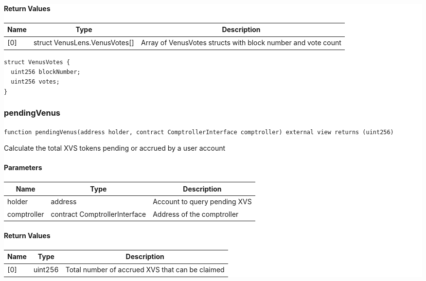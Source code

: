 #### Return Values

| Name | Type                          | Description                                                  |
| ---- | ----------------------------- | ------------------------------------------------------------ |
| [0]  | struct VenusLens.VenusVotes[] | Array of VenusVotes structs with block number and vote count |

```solidity
struct VenusVotes {
  uint256 blockNumber;
  uint256 votes;
}
```

### pendingVenus

```solidity
function pendingVenus(address holder, contract ComptrollerInterface comptroller) external view returns (uint256)
```

Calculate the total XVS tokens pending or accrued by a user account

#### Parameters

| Name        | Type                          | Description                  |
| ----------- | ----------------------------- | ---------------------------- |
| holder      | address                       | Account to query pending XVS |
| comptroller | contract ComptrollerInterface | Address of the comptroller   |

#### Return Values

| Name | Type    | Description                                     |
| ---- | ------- | ----------------------------------------------- |
| [0]  | uint256 | Total number of accrued XVS that can be claimed |
